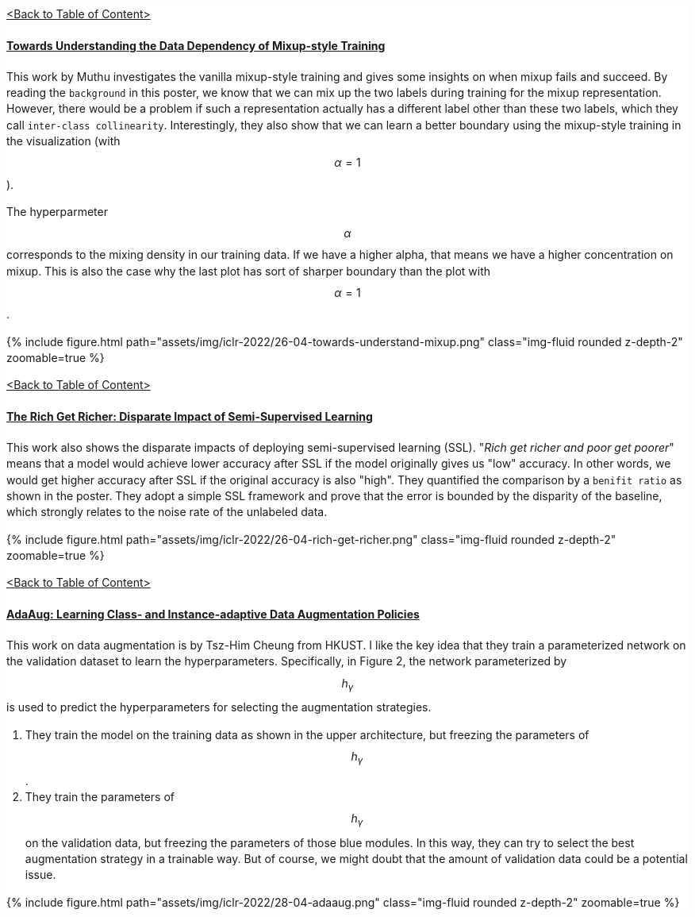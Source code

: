 [\<Back to Table of Content\>](#table-of-content)

#### [Towards Understanding the Data Dependency of Mixup-style Training](https://arxiv.org/abs/2110.07647)
This work by Muthu investigates the vanilla mixup-style training and gives some insights on when mixup fails and succeed. 
By reading the `background` in this poster, we know that we can mix up the two labels during training for the mixup representation. 
However, there would be a problem if such a representation actually has a different label other than these two labels, which they call `inter-class collinearity`.
Interestingly, they also show that we can learn a better boundary using the mixup-style training in the visualization (with $$\alpha =1 $$).

The hyperparmeter $$\alpha$$ corresponds to the mixing density in our training data. If we have a higher alpha, that means we have a higher concentration on mixup. 
This is also the case why the last plot has sort of sharper boundary  than the plot with $$\alpha =1$$.

<div>
        {% include figure.html path="assets/img/iclr-2022/26-04-towards-understand-mixup.png" class="img-fluid rounded z-depth-2" zoomable=true %}
</div>

[\<Back to Table of Content\>](#table-of-content)

#### [The Rich Get Richer: Disparate Impact of Semi-Supervised Learning](https://arxiv.org/abs/2110.06282)
This work also shows the disparate impacts of deploying semi-supervised learning (SSL). 
"_Rich get richer and poor get poorer_" means that a model would achieve lower accuracy after SSL if the model originally gives us "low" accuracy. 
In other words, we would get higher accuracy after SSL if the original accuracy is also "high". 
They quantified the comparison by a `benifit ratio` as shown in the poster. 
They adopt a simple SSL framework and prove that the error is bounded by the disparity of the baseline, which strongly relates to the noise rate of the unlabeled data. 
<div>
        {% include figure.html path="assets/img/iclr-2022/26-04-rich-get-richer.png" class="img-fluid rounded z-depth-2" zoomable=true %}
</div>

[\<Back to Table of Content\>](#table-of-content)

#### [AdaAug: Learning Class- and Instance-adaptive Data Augmentation Policies](https://openreview.net/forum?id=rWXfFogxRJN)
This work on data augmentation is by Tsz-Him Cheung from HKUST. 
I like the key idea that they train a parameterized network on the validation dataset to learn the hyperparameters.
Specifically, in Figure 2, the network parameterized by $$h_\gamma$$ is used to predict the hyperparameters for selecting the augmentation strategies.
1. They train the model on the training data as shown in the upper architecture, but freezing the parameters of $$h_\gamma$$.
2. They train the parameters of  $$h_\gamma$$ on the validation data, but freezing the parameters of those blue modules.
In this way, they can try to select the best augmentation strategy in a trainable way. 
But of course, we might doubt that the amount of validation data could be a potential issue.
<div>
        {% include figure.html path="assets/img/iclr-2022/28-04-adaaug.png" class="img-fluid rounded z-depth-2" zoomable=true %}
</div>

